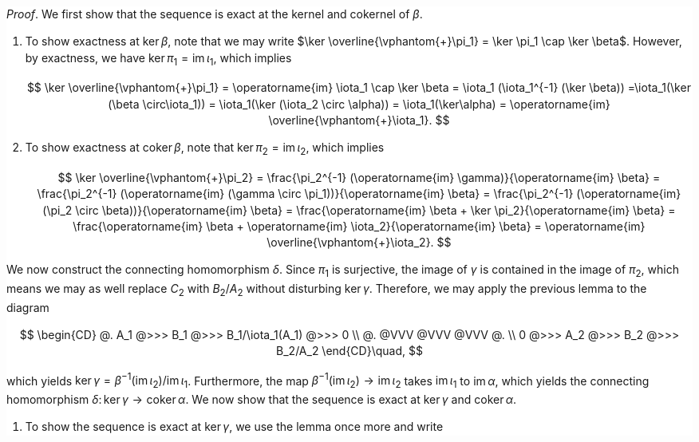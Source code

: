 </div>

_Proof_. We first show that the sequence is exact at the kernel and cokernel of $\beta$.

<ol>
<li>

To show exactness at $\ker \beta$, note that we may write $\ker \overline{\vphantom{+}\pi_1} = \ker \pi_1 \cap \ker \beta$. However, by exactness, we have $\ker \pi_1 = \operatorname{im} \iota_1$, which implies

$$
\ker \overline{\vphantom{+}\pi_1} =  \operatorname{im} \iota_1 \cap \ker \beta = \iota_1 (\iota_1^{-1} (\ker \beta)) =\iota_1(\ker (\beta \circ\iota_1)) = \iota_1(\ker (\iota_2 \circ \alpha)) = \iota_1(\ker\alpha) = \operatorname{im} \overline{\vphantom{+}\iota_1}.
$$

</li>

<li>

To show exactness at $\operatorname{coker} \beta$, note that $\ker \pi_2 = \operatorname{im} \iota_2$, which implies

$$
\ker \overline{\vphantom{+}\pi_2} = \frac{\pi_2^{-1} (\operatorname{im} \gamma)}{\operatorname{im} \beta} = \frac{\pi_2^{-1} (\operatorname{im} (\gamma \circ \pi_1))}{\operatorname{im} \beta} = \frac{\pi_2^{-1} (\operatorname{im} (\pi_2 \circ \beta))}{\operatorname{im} \beta} = \frac{\operatorname{im} \beta + \ker \pi_2}{\operatorname{im} \beta} = \frac{\operatorname{im} \beta + \operatorname{im} \iota_2}{\operatorname{im} \beta}  = \operatorname{im}  \overline{\vphantom{+}\iota_2}.
$$

</li>
</ol>

We now construct the connecting homomorphism $\delta$. Since $\pi_1$ is surjective, the image of $\gamma$ is contained in the image of $\pi_2$, which means we may as well replace $C_2$ with $B_2/A_2$ without disturbing $\ker \gamma$. Therefore, we may apply the previous lemma to the diagram

$$
\begin{CD}
 @. A_1 @>>> B_1 @>>> B_1/\iota_1(A_1) @>>> 0 \\
@. @VVV @VVV @VVV @. \\
0 @>>> A_2 @>>> B_2 @>>> B_2/A_2
\end{CD}\quad,
$$

which yields $\ker \gamma = \beta^{-1}(\operatorname{im} \iota_2)/\operatorname{im} \iota_1$. Furthermore, the map $\beta^{-1}(\operatorname{im} \iota_2) \to \operatorname{im} \iota_2$ takes $\operatorname{im} \iota_1$ to $\operatorname{im} \alpha$, which yields the connecting homomorphism $\delta \colon \ker \gamma \to \operatorname{coker} \alpha$. We now show that the sequence is exact at $\ker \gamma$ and $\operatorname{coker} \alpha$.

<ol>
<li>

To show the sequence is exact at $\ker \gamma$, we use the lemma once more and write
